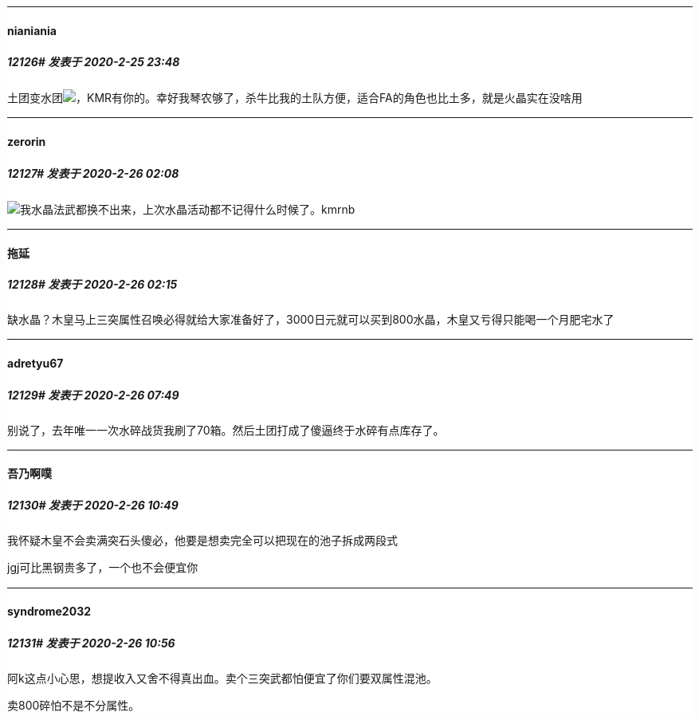 
*****

####  nianiania  
##### 12126#       发表于 2020-2-25 23:48


土团变水团<img src="https://static.saraba1st.com/image/smiley/face2017/067.png" referrerpolicy="no-referrer">，KMR有你的。幸好我琴农够了，杀牛比我的土队方便，适合FA的角色也比土多，就是火晶实在没啥用


*****

####  zerorin  
##### 12127#       发表于 2020-2-26 02:08


<img src="https://static.saraba1st.com/image/smiley/face2017/067.png" referrerpolicy="no-referrer">我水晶法武都换不出来，上次水晶活动都不记得什么时候了。kmrnb


*****

####  拖延  
##### 12128#       发表于 2020-2-26 02:15


缺水晶？木皇马上三突属性召唤必得就给大家准备好了，3000日元就可以买到800水晶，木皇又亏得只能喝一个月肥宅水了


*****

####  adretyu67  
##### 12129#       发表于 2020-2-26 07:49


别说了，去年唯一一次水碎战货我刷了70箱。然后土团打成了傻逼终于水碎有点库存了。


*****

####  吾乃啊噗  
##### 12130#       发表于 2020-2-26 10:49


我怀疑木皇不会卖满突石头傻必，他要是想卖完全可以把现在的池子拆成两段式

jgj可比黑钢贵多了，一个也不会便宜你


*****

####  syndrome2032  
##### 12131#       发表于 2020-2-26 10:56


阿k这点小心思，想提收入又舍不得真出血。卖个三突武都怕便宜了你们要双属性混池。

卖800碎怕不是不分属性。

